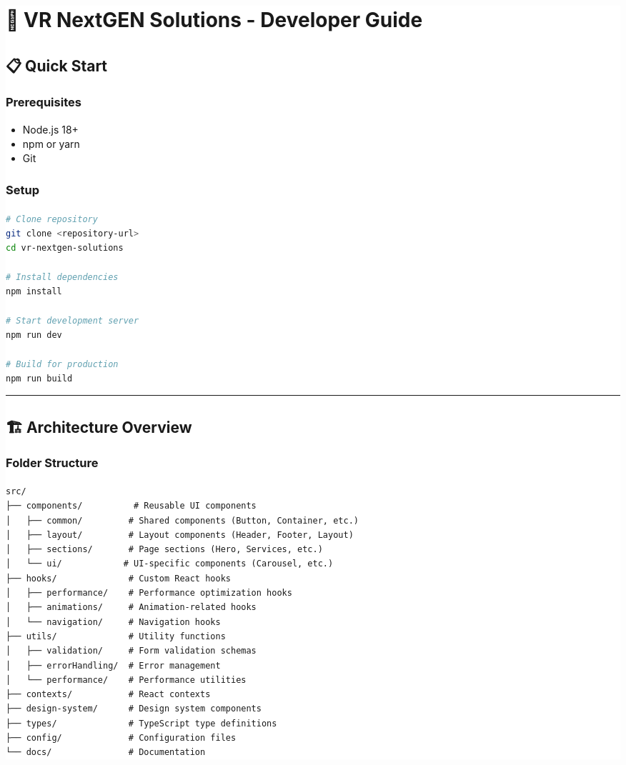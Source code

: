 # 🚀 VR NextGEN Solutions - Developer Guide

## 📋 **Quick Start**

### Prerequisites
- Node.js 18+ 
- npm or yarn
- Git

### Setup
```bash
# Clone repository
git clone <repository-url>
cd vr-nextgen-solutions

# Install dependencies
npm install

# Start development server
npm run dev

# Build for production
npm run build
```

---

## 🏗️ **Architecture Overview**

### **Folder Structure**
```
src/
├── components/          # Reusable UI components
│   ├── common/         # Shared components (Button, Container, etc.)
│   ├── layout/         # Layout components (Header, Footer, Layout)
│   ├── sections/       # Page sections (Hero, Services, etc.)
│   └── ui/            # UI-specific components (Carousel, etc.)
├── hooks/              # Custom React hooks
│   ├── performance/    # Performance optimization hooks
│   ├── animations/     # Animation-related hooks
│   └── navigation/     # Navigation hooks
├── utils/              # Utility functions
│   ├── validation/     # Form validation schemas
│   ├── errorHandling/  # Error management
│   └── performance/    # Performance utilities
├── contexts/           # React contexts
├── design-system/      # Design system components
├── types/              # TypeScript type definitions
├── config/             # Configuration files
└── docs/               # Documentation
```
